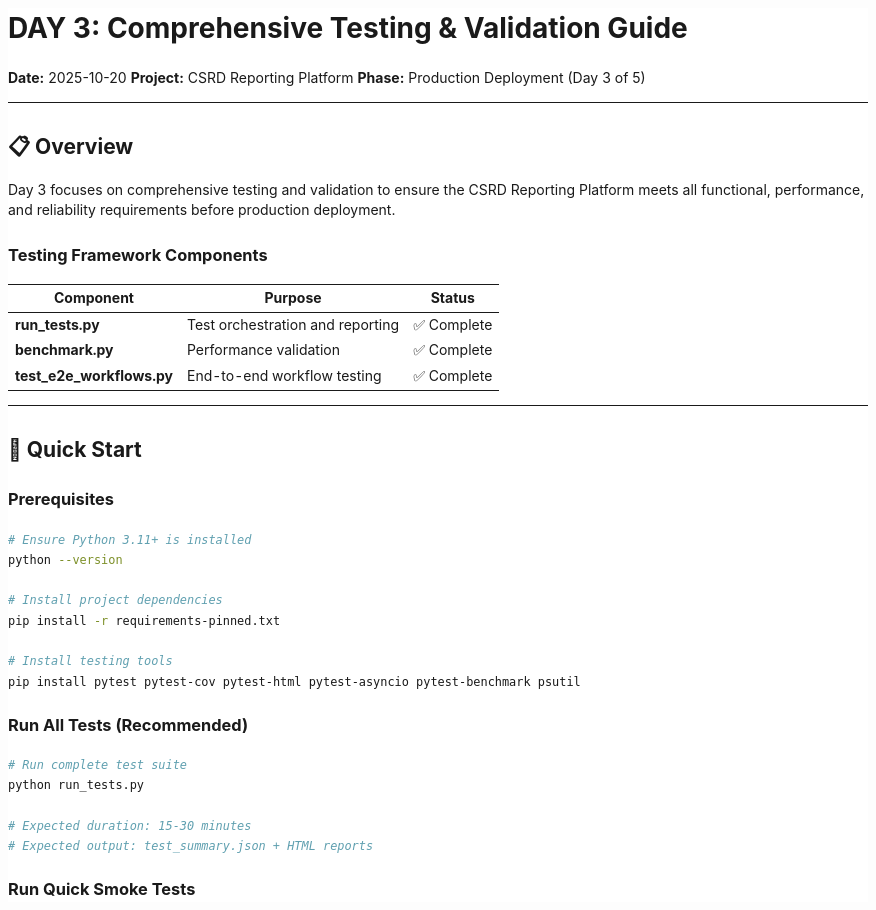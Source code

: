 # DAY 3: Comprehensive Testing & Validation Guide

**Date:** 2025-10-20
**Project:** CSRD Reporting Platform
**Phase:** Production Deployment (Day 3 of 5)

---

## 📋 Overview

Day 3 focuses on comprehensive testing and validation to ensure the CSRD Reporting Platform meets all functional, performance, and reliability requirements before production deployment.

### Testing Framework Components

| Component | Purpose | Status |
|-----------|---------|--------|
| **run_tests.py** | Test orchestration and reporting | ✅ Complete |
| **benchmark.py** | Performance validation | ✅ Complete |
| **test_e2e_workflows.py** | End-to-end workflow testing | ✅ Complete |

---

## 🚀 Quick Start

### Prerequisites

```bash
# Ensure Python 3.11+ is installed
python --version

# Install project dependencies
pip install -r requirements-pinned.txt

# Install testing tools
pip install pytest pytest-cov pytest-html pytest-asyncio pytest-benchmark psutil
```

### Run All Tests (Recommended)

```bash
# Run complete test suite
python run_tests.py

# Expected duration: 15-30 minutes
# Expected output: test_summary.json + HTML reports
```

### Run Quick Smoke Tests
